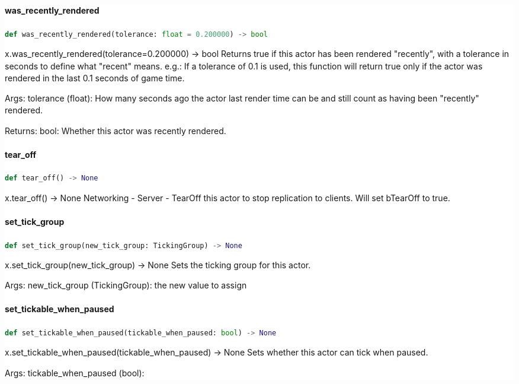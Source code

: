 #### was_recently_rendered

```python
def was_recently_rendered(tolerance: float = 0.200000) -> bool
```

x.was_recently_rendered(tolerance=0.200000) -> bool
Returns true if this actor has been rendered "recently", with a tolerance in seconds to define what "recent" means.
e.g.: If a tolerance of 0.1 is used, this function will return true only if the actor was rendered in the last 0.1 seconds of game time.

Args:
    tolerance (float): How many seconds ago the actor last render time can be and still count as having been "recently" rendered.

Returns:
    bool: Whether this actor was recently rendered.

<a id="unreal.Actor.tear_off"></a>

#### tear_off

```python
def tear_off() -> None
```

x.tear_off() -> None
Networking - Server - TearOff this actor to stop replication to clients. Will set bTearOff to true.

<a id="unreal.Actor.set_tick_group"></a>

#### set_tick_group

```python
def set_tick_group(new_tick_group: TickingGroup) -> None
```

x.set_tick_group(new_tick_group) -> None
Sets the ticking group for this actor.

Args:
    new_tick_group (TickingGroup): the new value to assign

<a id="unreal.Actor.set_tickable_when_paused"></a>

#### set_tickable_when_paused

```python
def set_tickable_when_paused(tickable_when_paused: bool) -> None
```

x.set_tickable_when_paused(tickable_when_paused) -> None
Sets whether this actor can tick when paused.

Args:
    tickable_when_paused (bool):

<a id="unreal.Actor.set_replicates"></a>
